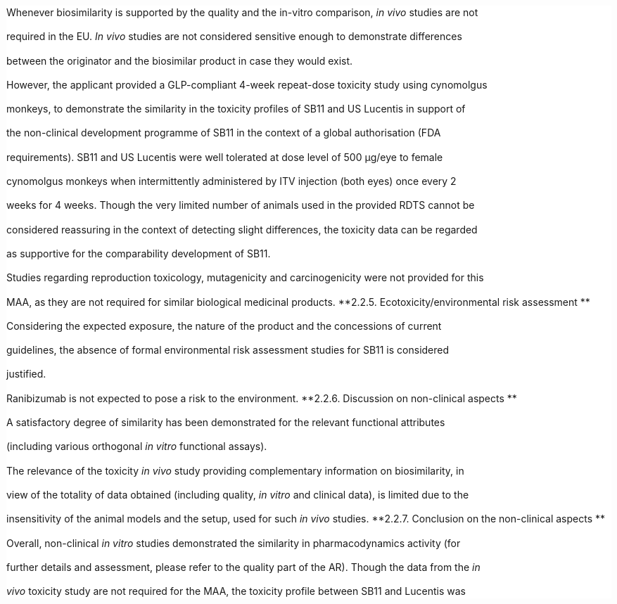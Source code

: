 Whenever biosimilarity is supported by the quality and the in-vitro comparison, *in vivo* studies are not

required in the EU. *In vivo* studies are not considered sensitive enough to demonstrate differences

between the originator and the biosimilar product in case they would exist.

However, the applicant provided a GLP-compliant 4-week repeat-dose toxicity study using cynomolgus

monkeys, to demonstrate the similarity in the toxicity profiles of SB11 and US Lucentis in support of

the non-clinical development programme of SB11 in the context of a global authorisation (FDA

requirements). SB11 and US Lucentis were well tolerated at dose level of 500 μg/eye to female

cynomolgus monkeys when intermittently administered by ITV injection (both eyes) once every 2

weeks for 4 weeks. Though the very limited number of animals used in the provided RDTS cannot be

considered reassuring in the context of detecting slight differences, the toxicity data can be regarded

as supportive for the comparability development of SB11.

Studies regarding reproduction toxicology, mutagenicity and carcinogenicity were not provided for this

MAA, as they are not required for similar biological medicinal products. **2.2.5. Ecotoxicity/environmental risk assessment **

Considering the expected exposure, the nature of the product and the concessions of current

guidelines, the absence of formal environmental risk assessment studies for SB11 is considered

justified.

Ranibizumab is not expected to pose a risk to the environment. **2.2.6. Discussion on non-clinical aspects **

A satisfactory degree of similarity has been demonstrated for the relevant functional attributes

(including various orthogonal *in vitro* functional assays).

The relevance of the toxicity *in vivo* study providing complementary information on biosimilarity, in

view of the totality of data obtained (including quality, *in vitro* and clinical data), is limited due to the

insensitivity of the animal models and the setup, used for such *in vivo* studies. **2.2.7. Conclusion on the non-clinical aspects **

Overall, non-clinical *in vitro* studies demonstrated the similarity in pharmacodynamics activity (for

further details and assessment, please refer to the quality part of the AR). Though the data from the *in*

*vivo* toxicity study are not required for the MAA, the toxicity profile between SB11 and Lucentis was

